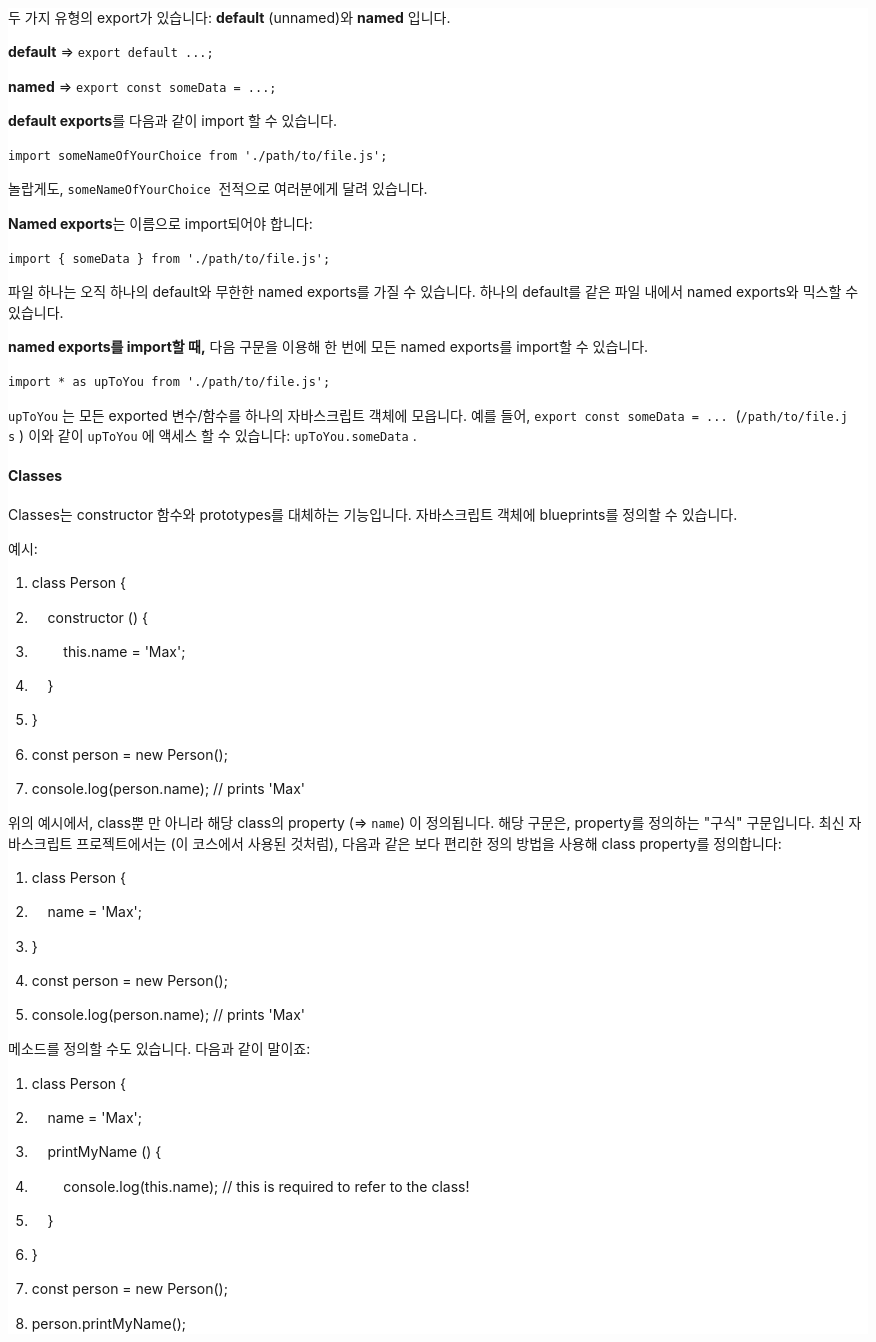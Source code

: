 두 가지 유형의 export가 있습니다: **default** (unnamed)와 **named** 입니다.     

**default** => `export default ...;`      

**named** => `export const someData = ...;`      

**default exports**를 다음과 같이 import 할 수 있습니다.          

`import someNameOfYourChoice from './path/to/file.js';`     

놀랍게도, `someNameOfYourChoice`  전적으로 여러분에게 달려 있습니다.      

**Named exports**는 이름으로 import되어야 합니다:     

`import { someData } from './path/to/file.js';`      

파일 하나는 오직 하나의 default와 무한한 named exports를 가질 수 있습니다. 하나의 default를 같은 파일 내에서 named exports와 믹스할 수 있습니다.     

**named exports를 import할 때,** 다음 구문을 이용해 한 번에 모든 named exports를 import할 수 있습니다.     

`import * as upToYou from './path/to/file.js';`      

`upToYou` 는 모든 exported 변수/함수를 하나의 자바스크립트 객체에 모읍니다. 예를 들어, `export const someData = ...`  (`/path/to/file.js` ) 이와 같이 `upToYou` 에 액세스 할 수 있습니다: `upToYou.someData` .      

#### **Classes**

Classes는 constructor 함수와 prototypes를 대체하는 기능입니다. 자바스크립트 객체에 blueprints를 정의할 수 있습니다.    

예시:

1. class Person {
2.     constructor () {
3.         this.name = 'Max';
4.     }
5. }

7. const person = new Person();
8. console.log(person.name); // prints 'Max'

위의 예시에서, class뿐 만 아니라 해당 class의 property (=> `name`) 이 정의됩니다. 해당 구문은, property를 정의하는 "구식" 구문입니다. 최신 자바스크립트 프로젝트에서는 (이 코스에서 사용된 것처럼), 다음과 같은 보다 편리한 정의 방법을 사용해 class property를 정의합니다:     

1. class Person {
2.     name = 'Max';
3. }

5. const person = new Person();
6. console.log(person.name); // prints 'Max'

메소드를 정의할 수도 있습니다. 다음과 같이 말이죠:      

1. class Person {
2.     name = 'Max';
3.     printMyName () {
4.         console.log(this.name); // this is required to refer to the class!
5.     }
6. }

8. const person = new Person();
9. person.printMyName();
